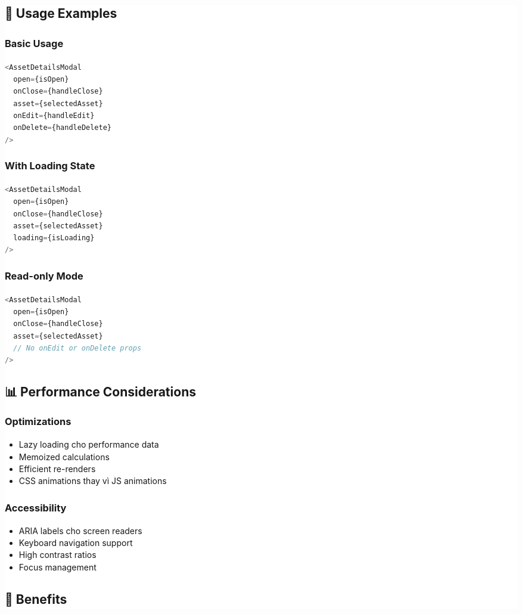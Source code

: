 ## 🚀 **Usage Examples**

### **Basic Usage**
```typescript
<AssetDetailsModal
  open={isOpen}
  onClose={handleClose}
  asset={selectedAsset}
  onEdit={handleEdit}
  onDelete={handleDelete}
/>
```

### **With Loading State**
```typescript
<AssetDetailsModal
  open={isOpen}
  onClose={handleClose}
  asset={selectedAsset}
  loading={isLoading}
/>
```

### **Read-only Mode**
```typescript
<AssetDetailsModal
  open={isOpen}
  onClose={handleClose}
  asset={selectedAsset}
  // No onEdit or onDelete props
/>
```

## 📊 **Performance Considerations**

### **Optimizations**
- Lazy loading cho performance data
- Memoized calculations
- Efficient re-renders
- CSS animations thay vì JS animations

### **Accessibility**
- ARIA labels cho screen readers
- Keyboard navigation support
- High contrast ratios
- Focus management

## 🎯 **Benefits**

